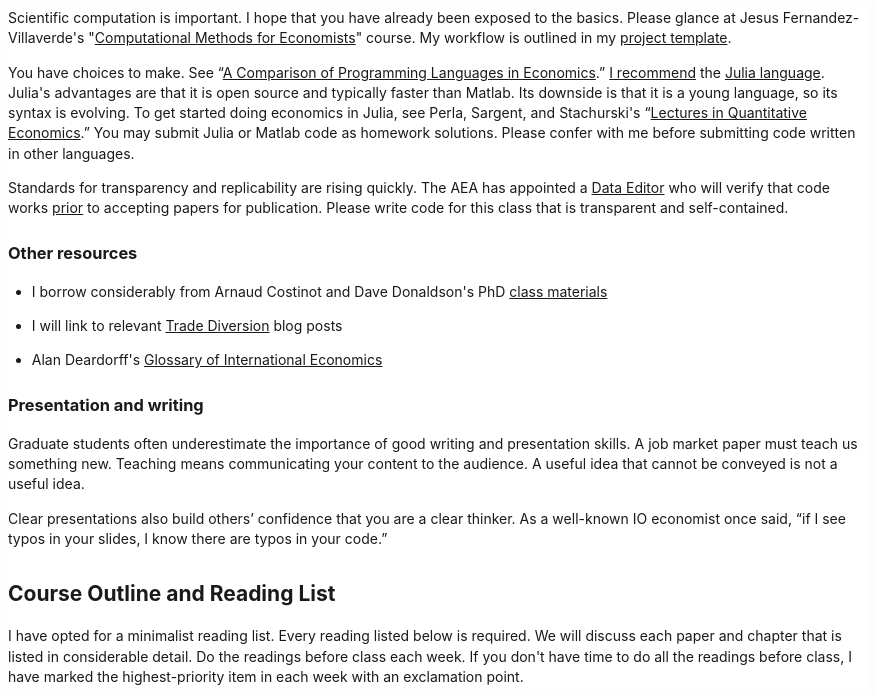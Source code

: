 Scientific computation is important.
I hope that you have already been exposed to the basics.
Please glance at Jesus Fernandez-Villaverde's "[Computational Methods for Economists](https://www.sas.upenn.edu/~jesusfv/teaching.html)" course.
My workflow is outlined in my [project template](https://github.com/jdingel/projecttemplate).

You have choices to make.
See “[A Comparison of Programming Languages in
Economics](https://github.com/jesusfv/Comparison-Programming-Languages-Economics).”
[I recommend](https://tradediversion.net/2018/09/17/why-i-encourage-econ-phd-students-to-learn-julia/)
the [Julia language](http://www.julialang.org).
Julia's advantages are that it is open source and typically faster than Matlab.
Its downside is that it is a young language, so its syntax is evolving.
To get started doing economics in Julia, see Perla, Sargent, and Stachurski's
“[Lectures in Quantitative Economics](https://lectures.quantecon.org/jl/).”
You may submit Julia or Matlab code as homework solutions.
Please confer with me before submitting code written in other languages.

Standards for transparency and replicability are rising quickly.
The AEA has appointed a [Data Editor](https://github.com/AEADataEditor/) who will verify that code works [prior](https://www.aeaweb.org/journals/policies/data-code) to accepting papers for publication.
Please write code for this class that is transparent and self-contained.

### Other resources

-   I borrow considerably from Arnaud Costinot and Dave Donaldson's PhD [class
    materials](https://dave-donaldson.com/teaching/)

-   I will link to relevant [Trade
    Diversion](https://tradediversion.net) blog posts

-   Alan Deardorff's [Glossary of International
    Economics](http://www-personal.umich.edu/~alandear/glossary/)

### Presentation and writing

Graduate students often underestimate the importance of good writing and presentation skills.
A job market paper must teach us something new.
Teaching means communicating your content to the audience.
A useful idea that cannot be conveyed is not a useful idea.

Clear presentations also build others’ confidence that you are a clear thinker.
As a well-known IO economist once said, “if I see typos in your slides, I know there are typos in your code.”


## Course Outline and Reading List

I have opted for a minimalist reading list.
Every reading listed below is required.
We will discuss each paper and chapter that is listed in considerable detail.
Do the readings before class each week.
If you don't have time to do all the readings before class, I have marked the highest-priority item in each week with an exclamation point.
